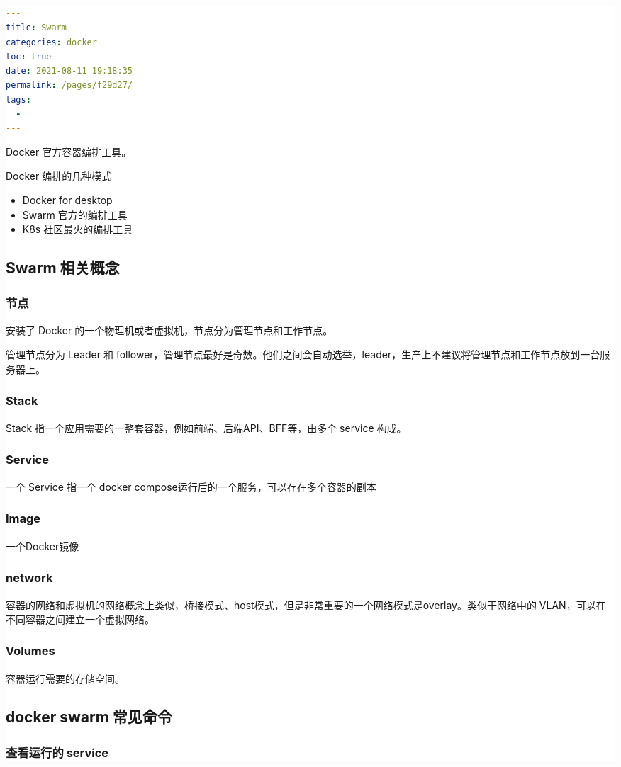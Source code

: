 ```yaml
---
title: Swarm
categories: docker
toc: true
date: 2021-08-11 19:18:35
permalink: /pages/f29d27/
tags: 
  - 
---
```


Docker 官方容器编排工具。

Docker 编排的几种模式

- Docker for desktop 
- Swarm 官方的编排工具
- K8s 社区最火的编排工具

## Swarm 相关概念

### 节点

安装了 Docker 的一个物理机或者虚拟机，节点分为管理节点和工作节点。

管理节点分为 Leader 和 follower，管理节点最好是奇数。他们之间会自动选举，leader，生产上不建议将管理节点和工作节点放到一台服务器上。



### Stack

Stack 指一个应用需要的一整套容器，例如前端、后端API、BFF等，由多个 service 构成。

### Service

一个 Service 指一个 docker compose运行后的一个服务，可以存在多个容器的副本

### Image 

一个Docker镜像

### network

容器的网络和虚拟机的网络概念上类似，桥接模式、host模式，但是非常重要的一个网络模式是overlay。类似于网络中的 VLAN，可以在不同容器之间建立一个虚拟网络。

### Volumes

容器运行需要的存储空间。

## docker swarm 常见命令

### 查看运行的 service 
